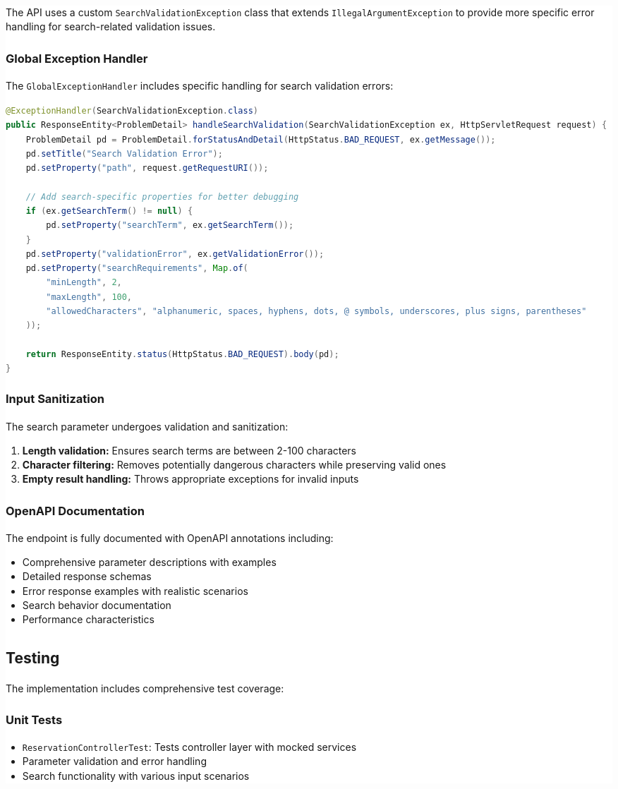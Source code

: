 The API uses a custom `SearchValidationException` class that extends `IllegalArgumentException` to provide more specific error handling for search-related validation issues.

### Global Exception Handler

The `GlobalExceptionHandler` includes specific handling for search validation errors:

```java
@ExceptionHandler(SearchValidationException.class)
public ResponseEntity<ProblemDetail> handleSearchValidation(SearchValidationException ex, HttpServletRequest request) {
    ProblemDetail pd = ProblemDetail.forStatusAndDetail(HttpStatus.BAD_REQUEST, ex.getMessage());
    pd.setTitle("Search Validation Error");
    pd.setProperty("path", request.getRequestURI());
    
    // Add search-specific properties for better debugging
    if (ex.getSearchTerm() != null) {
        pd.setProperty("searchTerm", ex.getSearchTerm());
    }
    pd.setProperty("validationError", ex.getValidationError());
    pd.setProperty("searchRequirements", Map.of(
        "minLength", 2,
        "maxLength", 100,
        "allowedCharacters", "alphanumeric, spaces, hyphens, dots, @ symbols, underscores, plus signs, parentheses"
    ));
    
    return ResponseEntity.status(HttpStatus.BAD_REQUEST).body(pd);
}
```

### Input Sanitization

The search parameter undergoes validation and sanitization:

1. **Length validation:** Ensures search terms are between 2-100 characters
2. **Character filtering:** Removes potentially dangerous characters while preserving valid ones
3. **Empty result handling:** Throws appropriate exceptions for invalid inputs

### OpenAPI Documentation

The endpoint is fully documented with OpenAPI annotations including:

- Comprehensive parameter descriptions with examples
- Detailed response schemas
- Error response examples with realistic scenarios
- Search behavior documentation
- Performance characteristics

## Testing

The implementation includes comprehensive test coverage:

### Unit Tests
- `ReservationControllerTest`: Tests controller layer with mocked services
- Parameter validation and error handling
- Search functionality with various input scenarios
